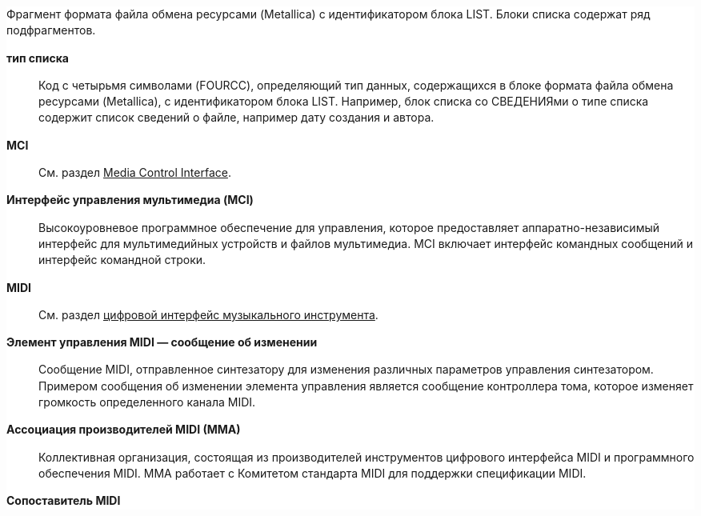 Фрагмент формата файла обмена ресурсами (Metallica) с идентификатором блока LIST. Блоки списка содержат ряд подфрагментов.

</dd> <dt>

<span id="_win32_list_type_gloss"></span><span id="_WIN32_LIST_TYPE_GLOSS"></span>**тип списка**
</dt> <dd>

Код с четырьмя символами (FOURCC), определяющий тип данных, содержащихся в блоке формата файла обмена ресурсами (Metallica), с идентификатором блока LIST. Например, блок списка со СВЕДЕНИЯми о типе списка содержит список сведений о файле, например дату создания и автора.

</dd> <dt>

<span id="_win32_mci_gloss"></span><span id="_WIN32_MCI_GLOSS"></span>**MCI**
</dt> <dd>

См. раздел [Media Control Interface](/windows).

</dd> <dt>

<span id="_win32_media_control_interface_mci_gloss"></span><span id="_WIN32_MEDIA_CONTROL_INTERFACE_MCI_GLOSS"></span>**Интерфейс управления мультимедиа (MCI)**
</dt> <dd>

Высокоуровневое программное обеспечение для управления, которое предоставляет аппаратно-независимый интерфейс для мультимедийных устройств и файлов мультимедиа. MCI включает интерфейс командных сообщений и интерфейс командной строки.

</dd> <dt>

<span id="_win32_midi_gloss"></span><span id="_WIN32_MIDI_GLOSS"></span>**MIDI**
</dt> <dd>

См. раздел [цифровой интерфейс музыкального инструмента](/windows).

</dd> <dt>

<span id="_win32_midi_control_change_message_gloss"></span><span id="_WIN32_MIDI_CONTROL_CHANGE_MESSAGE_GLOSS"></span>**Элемент управления MIDI — сообщение об изменении**
</dt> <dd>

Сообщение MIDI, отправленное синтезатору для изменения различных параметров управления синтезатором. Примером сообщения об изменении элемента управления является сообщение контроллера тома, которое изменяет громкость определенного канала MIDI.

</dd> <dt>

<span id="_win32_midi_manufacturers_association_mma_gloss"></span><span id="_WIN32_MIDI_MANUFACTURERS_ASSOCIATION_MMA_GLOSS"></span>**Ассоциация производителей MIDI (MMA)**
</dt> <dd>

Коллективная организация, состоящая из производителей инструментов цифрового интерфейса MIDI и программного обеспечения MIDI. MMA работает с Комитетом стандарта MIDI для поддержки спецификации MIDI.

</dd> <dt>

<span id="_win32_midi_mapper_gloss"></span><span id="_WIN32_MIDI_MAPPER_GLOSS"></span>**Сопоставитель MIDI**
</dt> <dd>
